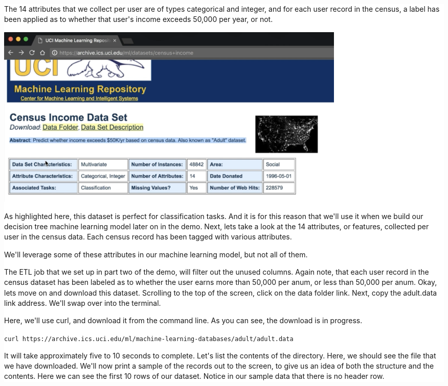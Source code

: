 The 14 attributes that we collect per user are of types categorical and integer, and for each user record in the census, a label has been applied as to whether that user's income exceeds 50,000 per year, or not.

<img src="./images/Screenshot_2023-01-20_at_1.59.25_PM.png" width="75%" />

As highlighted here, this dataset is perfect for classification tasks. And it is for this reason that we'll use it when we build our decision tree machine learning model later on in the demo. Next, lets take a look at the 14 attributes, or features, collected per user in the census data. Each census record has been tagged with various attributes. 

We'll leverage some of these attributes in our machine learning model, but not all of them.

The ETL job that we set up in part two of the demo, will filter out the unused columns. Again note, that each user record in the census dataset has been labeled as to whether the user earns more than 50,000 per anum, or less than 50,000 per anum. Okay, lets move on and download this dataset. Scrolling to the top of the screen, click on the data folder link. Next, copy the adult.data link address. We'll swap over into the terminal.

Here, we'll use curl, and download it from the command line. As you can see, the download is in progress. 

```shell
curl https://archive.ics.uci.edu/ml/machine-learning-databases/adult/adult.data
```

It will take approximately five to 10 seconds to complete. Let's list the contents of the directory. Here, we should see the file that we have downloaded. We'll now print a sample of the records out to the screen, to give us an idea of both the structure and the contents. Here we can see the first 10 rows of our dataset. Notice in our sample data that there is no header row.
